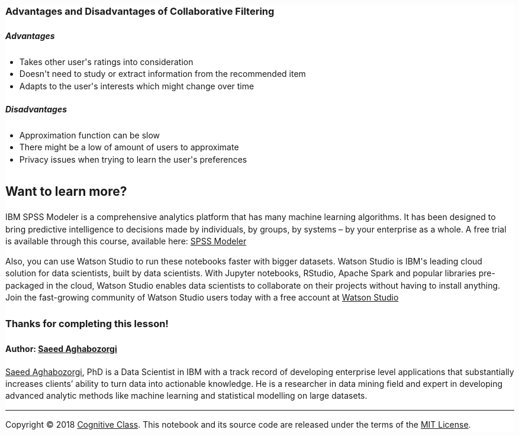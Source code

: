 

### Advantages and Disadvantages of Collaborative Filtering

##### Advantages
* Takes other user's ratings into consideration
* Doesn't need to study or extract information from the recommended item
* Adapts to the user's interests which might change over time

##### Disadvantages
* Approximation function can be slow
* There might be a low of amount of users to approximate
* Privacy issues when trying to learn the user's preferences

<h2>Want to learn more?</h2>

IBM SPSS Modeler is a comprehensive analytics platform that has many machine learning algorithms. It has been designed to bring predictive intelligence to decisions made by individuals, by groups, by systems – by your enterprise as a whole. A free trial is available through this course, available here: <a href="http://cocl.us/ML0101EN-SPSSModeler">SPSS Modeler</a>

Also, you can use Watson Studio to run these notebooks faster with bigger datasets. Watson Studio is IBM's leading cloud solution for data scientists, built by data scientists. With Jupyter notebooks, RStudio, Apache Spark and popular libraries pre-packaged in the cloud, Watson Studio enables data scientists to collaborate on their projects without having to install anything. Join the fast-growing community of Watson Studio users today with a free account at <a href="https://cocl.us/ML0101EN_DSX">Watson Studio</a>

<h3>Thanks for completing this lesson!</h3>

<h4>Author:  <a href="https://ca.linkedin.com/in/saeedaghabozorgi">Saeed Aghabozorgi</a></h4>
<p><a href="https://ca.linkedin.com/in/saeedaghabozorgi">Saeed Aghabozorgi</a>, PhD is a Data Scientist in IBM with a track record of developing enterprise level applications that substantially increases clients’ ability to turn data into actionable knowledge. He is a researcher in data mining field and expert in developing advanced analytic methods like machine learning and statistical modelling on large datasets.</p>

<hr>

<p>Copyright &copy; 2018 <a href="https://cocl.us/DX0108EN_CC">Cognitive Class</a>. This notebook and its source code are released under the terms of the <a href="https://bigdatauniversity.com/mit-license/">MIT License</a>.</p>
